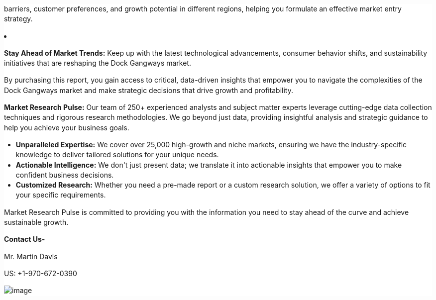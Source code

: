 barriers, customer preferences, and growth potential in different regions, helping you formulate an effective market entry strategy.</p></li><li><p><strong>Stay Ahead of Market Trends:</strong> Keep up with the latest technological advancements, consumer behavior shifts, and sustainability initiatives that are reshaping the Dock Gangways market.</p></li></ol><p>By purchasing this report, you gain access to critical, data-driven insights that empower you to navigate the complexities of the Dock Gangways market and make strategic decisions that drive growth and profitability.</p><p><strong>Market Research Pulse:</strong>&nbsp;Our team of 250+ experienced analysts and subject matter experts leverage cutting-edge data collection techniques and rigorous research methodologies. We go beyond just data, providing insightful analysis and strategic guidance to help you achieve your business goals.</p><ul><li><strong>Unparalleled Expertise:</strong>&nbsp;We cover over 25,000 high-growth and niche markets, ensuring we have the industry-specific knowledge to deliver tailored solutions for your unique needs.</li><li><strong>Actionable Intelligence:</strong>&nbsp;We don't just present data; we translate it into actionable insights that empower you to make confident business decisions.</li><li><strong>Customized Research:</strong>&nbsp;Whether you need a pre-made report or a custom research solution, we offer a variety of options to fit your specific requirements.</li></ul><p>Market Research Pulse is committed to providing you with the information you need to stay ahead of the curve and achieve sustainable growth.</p><p><strong>Contact Us-</strong></p><p>Mr. Martin Davis</p><p>US: +1-970-672-0390</p>
![image](https://github.com/user-attachments/assets/2c2ab93a-83fe-4081-a2e2-71319802a6e1)
